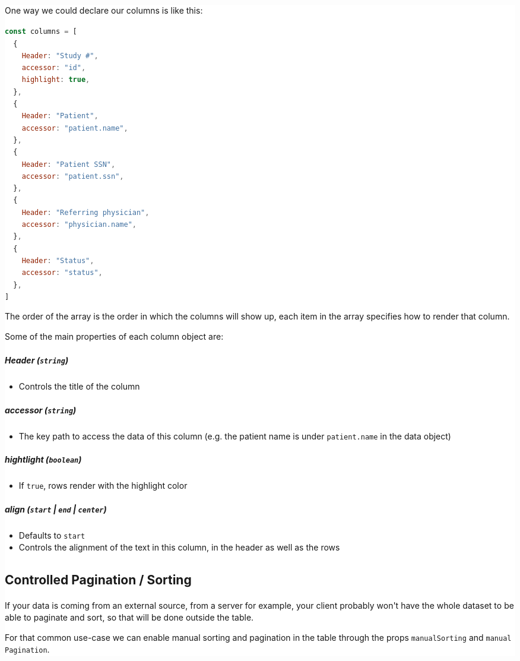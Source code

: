 One way we could declare our columns is like this:

```js static
const columns = [
  {
    Header: "Study #",
    accessor: "id",
    highlight: true,
  },
  {
    Header: "Patient",
    accessor: "patient.name",
  },
  {
    Header: "Patient SSN",
    accessor: "patient.ssn",
  },
  {
    Header: "Referring physician",
    accessor: "physician.name",
  },
  {
    Header: "Status",
    accessor: "status",
  },
]
```

The order of the array is the order in which the columns will show up, each item in the array specifies how to render that column.

Some of the main properties of each column object are:

##### Header (`string`)
- Controls the title of the column

##### accessor (`string`)
- The key path to access the data of this column (e.g. the patient name is under `patient.name` in the data object)

##### hightlight (`boolean`)
- If `true`, rows render with the highlight color

##### align (`start` | `end` | `center`)
- Defaults to `start`
- Controls the alignment of the text in this column, in the header as well as the rows


## Controlled Pagination / Sorting

If your data is coming from an external source, from a server for example, your client probably won't have the whole dataset to be able to paginate and sort, so that will be done outside the table.

For that common use-case we can enable manual sorting and pagination in the table through the props `manualSorting` and `manualPagination`.
